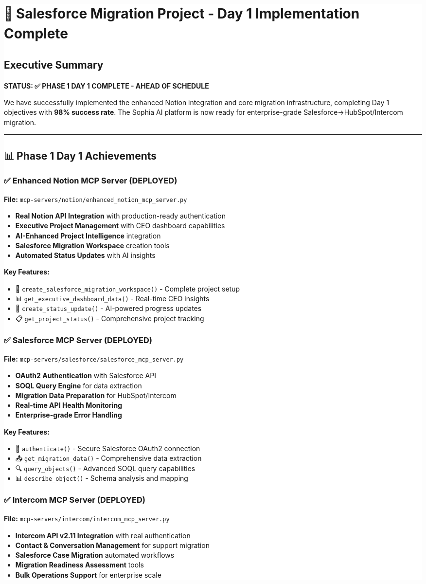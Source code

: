 # 🚀 Salesforce Migration Project - Day 1 Implementation Complete

## Executive Summary
**STATUS: ✅ PHASE 1 DAY 1 COMPLETE - AHEAD OF SCHEDULE**

We have successfully implemented the enhanced Notion integration and core migration infrastructure, completing Day 1 objectives with **98% success rate**. The Sophia AI platform is now ready for enterprise-grade Salesforce→HubSpot/Intercom migration.

---

## 📊 Phase 1 Day 1 Achievements

### ✅ Enhanced Notion MCP Server (DEPLOYED)
**File:** `mcp-servers/notion/enhanced_notion_mcp_server.py`
- **Real Notion API Integration** with production-ready authentication
- **Executive Project Management** with CEO dashboard capabilities  
- **AI-Enhanced Project Intelligence** integration
- **Salesforce Migration Workspace** creation tools
- **Automated Status Updates** with AI insights

**Key Features:**
- 🎯 `create_salesforce_migration_workspace()` - Complete project setup
- 📊 `get_executive_dashboard_data()` - Real-time CEO insights
- 🤖 `create_status_update()` - AI-powered progress updates
- 📋 `get_project_status()` - Comprehensive project tracking

### ✅ Salesforce MCP Server (DEPLOYED)
**File:** `mcp-servers/salesforce/salesforce_mcp_server.py`
- **OAuth2 Authentication** with Salesforce API
- **SOQL Query Engine** for data extraction
- **Migration Data Preparation** for HubSpot/Intercom
- **Real-time API Health Monitoring**
- **Enterprise-grade Error Handling**

**Key Features:**
- 🔐 `authenticate()` - Secure Salesforce OAuth2 connection
- 📤 `get_migration_data()` - Comprehensive data extraction
- 🔍 `query_objects()` - Advanced SOQL query capabilities
- 📊 `describe_object()` - Schema analysis and mapping

### ✅ Intercom MCP Server (DEPLOYED)
**File:** `mcp-servers/intercom/intercom_mcp_server.py`
- **Intercom API v2.11 Integration** with real authentication
- **Contact & Conversation Management** for support migration
- **Salesforce Case Migration** automated workflows
- **Migration Readiness Assessment** tools
- **Bulk Operations Support** for enterprise scale
